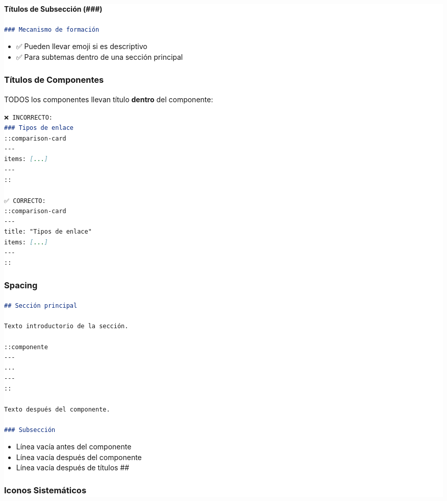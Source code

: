 #### Títulos de Subsección (###)
```markdown
### Mecanismo de formación
```

- ✅ Pueden llevar emoji si es descriptivo
- ✅ Para subtemas dentro de una sección principal

### Títulos de Componentes

TODOS los componentes llevan título **dentro** del componente:

```markdown
❌ INCORRECTO:
### Tipos de enlace
::comparison-card
---
items: [...]
---
::

✅ CORRECTO:
::comparison-card
---
title: "Tipos de enlace"
items: [...]
---
::
```

### Spacing

```markdown
## Sección principal

Texto introductorio de la sección.

::componente
---
...
---
::

Texto después del componente.

### Subsección
```

- Línea vacía antes del componente
- Línea vacía después del componente
- Línea vacía después de títulos ##

### Iconos Sistemáticos
